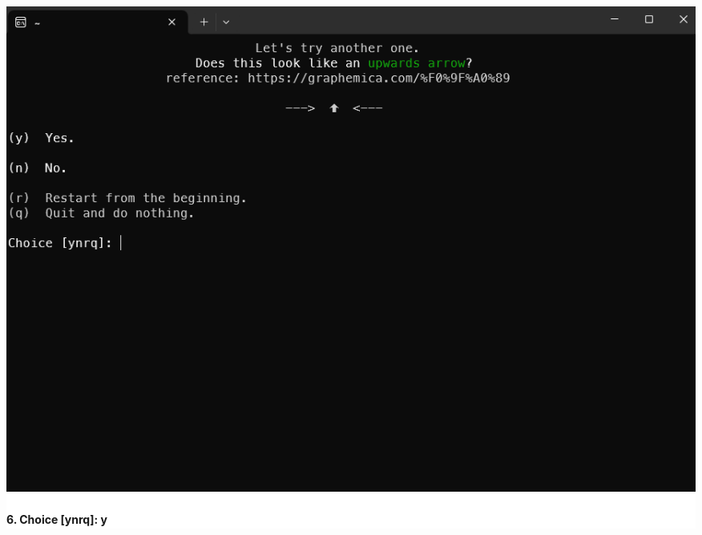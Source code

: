 ![Logo Aplikasi](https://github.com/fauzhanFARTF/notes/blob/main/img-oh-my-zsh/Screenshot%202025-07-20%20074758.png?raw=true)

#### 6. Choice [ynrq]: y

